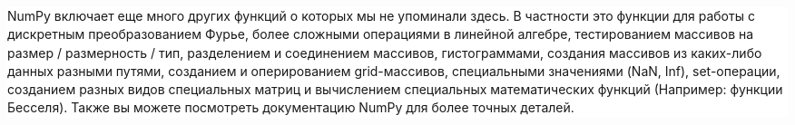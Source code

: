 NumPy включает еще много других функций о которых мы не упоминали здесь. В частности это функции для работы с дискретным преобразованием Фурье, более сложными операциями в линейной алгебре, тестированием массивов на размер / размерность / тип, разделением и соединением массивов, гистограммами, создания массивов из каких-либо данных разными путями, созданием и оперированием grid-массивов, специальными значениями (NaN, Inf), set-операции, созданием разных видов специальных матриц и вычислением специальных математических функций (Например: функции Бесселя). Также вы можете посмотреть документацию NumPy для более точных деталей. 
